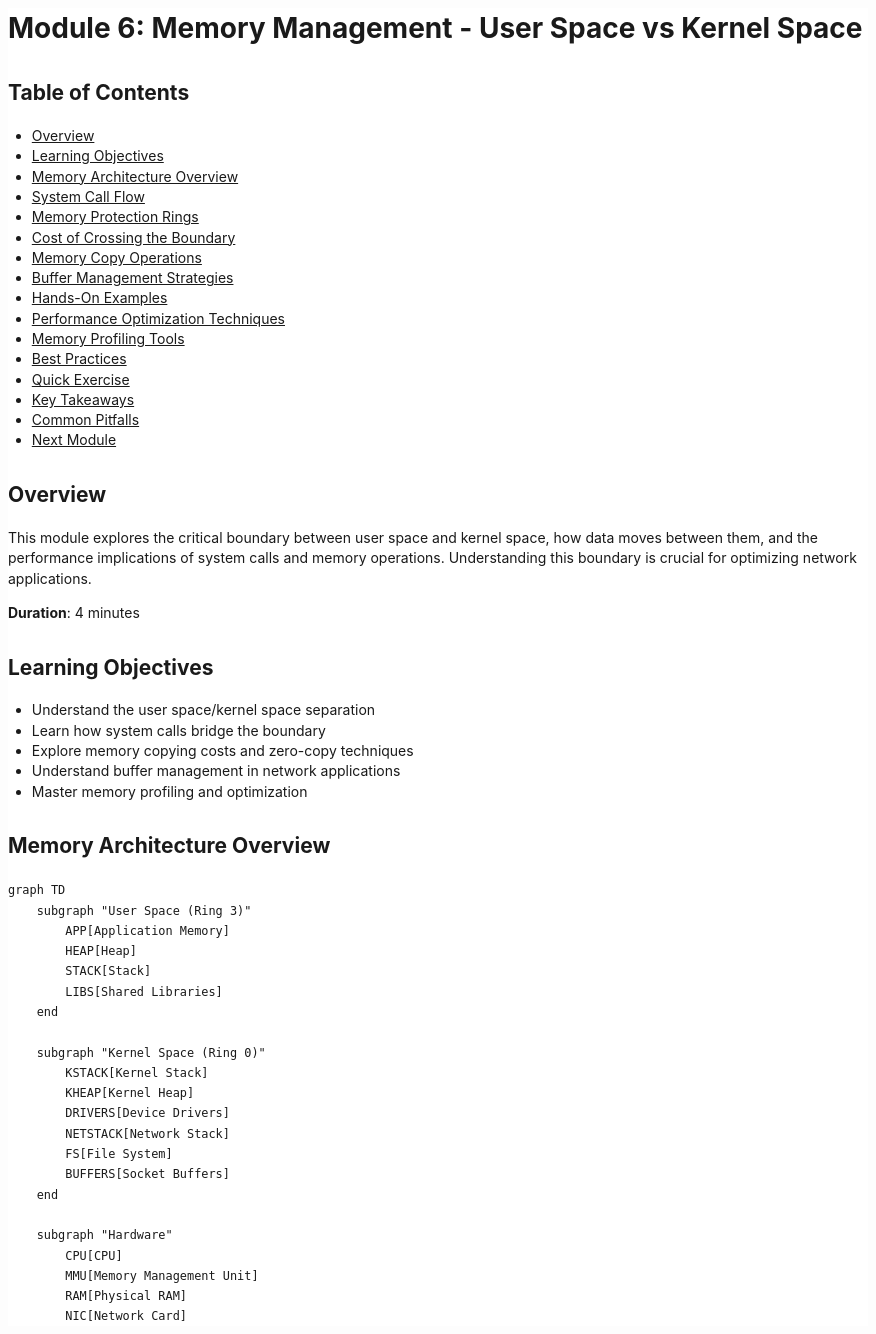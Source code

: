 # Module 6: Memory Management - User Space vs Kernel Space

## Table of Contents

- [Overview](#overview)
- [Learning Objectives](#learning-objectives)
- [Memory Architecture Overview](#memory-architecture-overview)
- [System Call Flow](#system-call-flow)
- [Memory Protection Rings](#memory-protection-rings)
- [Cost of Crossing the Boundary](#cost-of-crossing-the-boundary)
- [Memory Copy Operations](#memory-copy-operations)
- [Buffer Management Strategies](#buffer-management-strategies)
- [Hands-On Examples](#hands-on-examples)
- [Performance Optimization Techniques](#performance-optimization-techniques)
- [Memory Profiling Tools](#memory-profiling-tools)
- [Best Practices](#best-practices)
- [Quick Exercise](#quick-exercise)
- [Key Takeaways](#key-takeaways)
- [Common Pitfalls](#common-pitfalls)
- [Next Module](#next-module)

## Overview

This module explores the critical boundary between user space and kernel space, how data moves between them, and the performance implications of system calls and memory operations. Understanding this boundary is crucial for optimizing network applications.

**Duration**: 4 minutes

## Learning Objectives

* Understand the user space/kernel space separation
* Learn how system calls bridge the boundary
* Explore memory copying costs and zero-copy techniques
* Understand buffer management in network applications
* Master memory profiling and optimization

## Memory Architecture Overview

```mermaid
graph TD
    subgraph "User Space (Ring 3)"
        APP[Application Memory]
        HEAP[Heap]
        STACK[Stack]
        LIBS[Shared Libraries]
    end
    
    subgraph "Kernel Space (Ring 0)"
        KSTACK[Kernel Stack]
        KHEAP[Kernel Heap]
        DRIVERS[Device Drivers]
        NETSTACK[Network Stack]
        FS[File System]
        BUFFERS[Socket Buffers]
    end
    
    subgraph "Hardware"
        CPU[CPU]
        MMU[Memory Management Unit]
        RAM[Physical RAM]
        NIC[Network Card]
```
